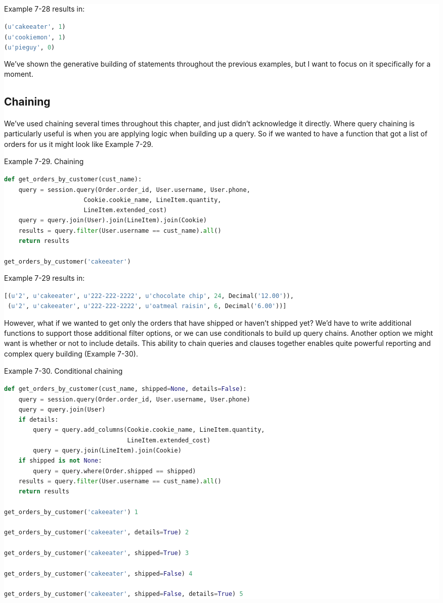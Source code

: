 Example 7-28 results in:

```python
(u'cakeeater', 1)
(u'cookiemon', 1)
(u'pieguy', 0)
```
We’ve shown the generative building of statements throughout the previous examples, but I want to focus on it specifically for a moment.

## Chaining

We’ve used chaining several times throughout this chapter, and just didn’t acknowledge it directly. Where query chaining is particularly useful is when you are applying logic when building up a query. So if we wanted to have a function that got a list of orders for us it might look like Example 7-29.

Example 7-29. Chaining
```python
def get_orders_by_customer(cust_name):
    query = session.query(Order.order_id, User.username, User.phone,
                      Cookie.cookie_name, LineItem.quantity,
                      LineItem.extended_cost)
    query = query.join(User).join(LineItem).join(Cookie)
    results = query.filter(User.username == cust_name).all()
    return results

get_orders_by_customer('cakeeater')
```

Example 7-29 results in:

```python
[(u'2', u'cakeeater', u'222-222-2222', u'chocolate chip', 24, Decimal('12.00')),
 (u'2', u'cakeeater', u'222-222-2222', u'oatmeal raisin', 6, Decimal('6.00'))]
```

However, what if we wanted to get only the orders that have shipped or haven’t shipped yet? We’d have to write additional functions to support those additional filter options, or we can use conditionals to build up query chains. Another option we might want is whether or not to include details. This ability to chain queries and clauses together enables quite powerful reporting and complex query building (Example 7-30).

Example 7-30. Conditional chaining
```python
def get_orders_by_customer(cust_name, shipped=None, details=False):
    query = session.query(Order.order_id, User.username, User.phone)
    query = query.join(User)
    if details:
        query = query.add_columns(Cookie.cookie_name, LineItem.quantity,
                                  LineItem.extended_cost)
        query = query.join(LineItem).join(Cookie)
    if shipped is not None:
        query = query.where(Order.shipped == shipped)
    results = query.filter(User.username == cust_name).all()
    return results

get_orders_by_customer('cakeeater') 1

get_orders_by_customer('cakeeater', details=True) 2

get_orders_by_customer('cakeeater', shipped=True) 3

get_orders_by_customer('cakeeater', shipped=False) 4

get_orders_by_customer('cakeeater', shipped=False, details=True) 5
```
